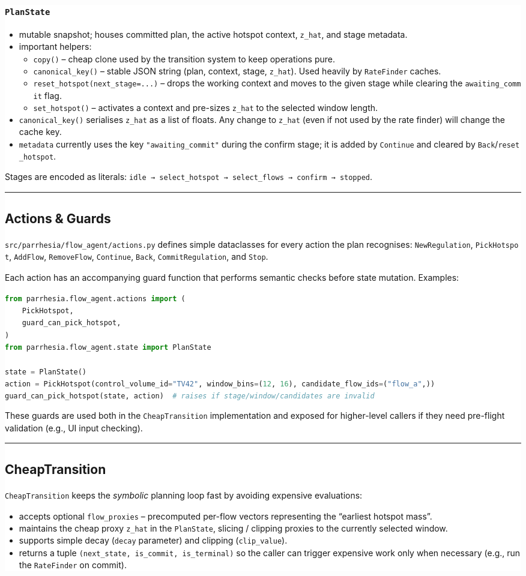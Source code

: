 ### `PlanState`

* mutable snapshot; houses committed plan, the active hotspot context, `z_hat`, and stage metadata.
* important helpers:
  * `copy()` – cheap clone used by the transition system to keep operations pure.
  * `canonical_key()` – stable JSON string (plan, context, stage, `z_hat`). Used heavily by `RateFinder` caches.
  * `reset_hotspot(next_stage=...)` – drops the working context and moves to the given stage while clearing the `awaiting_commit` flag.
  * `set_hotspot()` – activates a context and pre-sizes `z_hat` to the selected window length.
* `canonical_key()` serialises `z_hat` as a list of floats. Any change to `z_hat` (even if not used by the rate finder) will change the cache key.
* `metadata` currently uses the key `"awaiting_commit"` during the confirm stage; it is added by `Continue` and cleared by `Back`/`reset_hotspot`.

Stages are encoded as literals: `idle → select_hotspot → select_flows → confirm → stopped`.

---

## Actions & Guards

`src/parrhesia/flow_agent/actions.py` defines simple dataclasses for every action the plan recognises:
`NewRegulation`, `PickHotspot`, `AddFlow`, `RemoveFlow`, `Continue`, `Back`, `CommitRegulation`, and `Stop`.

Each action has an accompanying guard function that performs semantic checks before state mutation. Examples:

```python
from parrhesia.flow_agent.actions import (
    PickHotspot,
    guard_can_pick_hotspot,
)
from parrhesia.flow_agent.state import PlanState

state = PlanState()
action = PickHotspot(control_volume_id="TV42", window_bins=(12, 16), candidate_flow_ids=("flow_a",))
guard_can_pick_hotspot(state, action)  # raises if stage/window/candidates are invalid
```

These guards are used both in the `CheapTransition` implementation and exposed for higher-level callers if they need pre-flight validation (e.g., UI input checking).

---

## CheapTransition

`CheapTransition` keeps the *symbolic* planning loop fast by avoiding expensive evaluations:

* accepts optional `flow_proxies` – precomputed per-flow vectors representing the “earliest hotspot mass”.
* maintains the cheap proxy `z_hat` in the `PlanState`, slicing / clipping proxies to the currently selected window.
* supports simple decay (`decay` parameter) and clipping (`clip_value`).
* returns a tuple `(next_state, is_commit, is_terminal)` so the caller can trigger expensive work only when necessary (e.g., run the `RateFinder` on commit).

